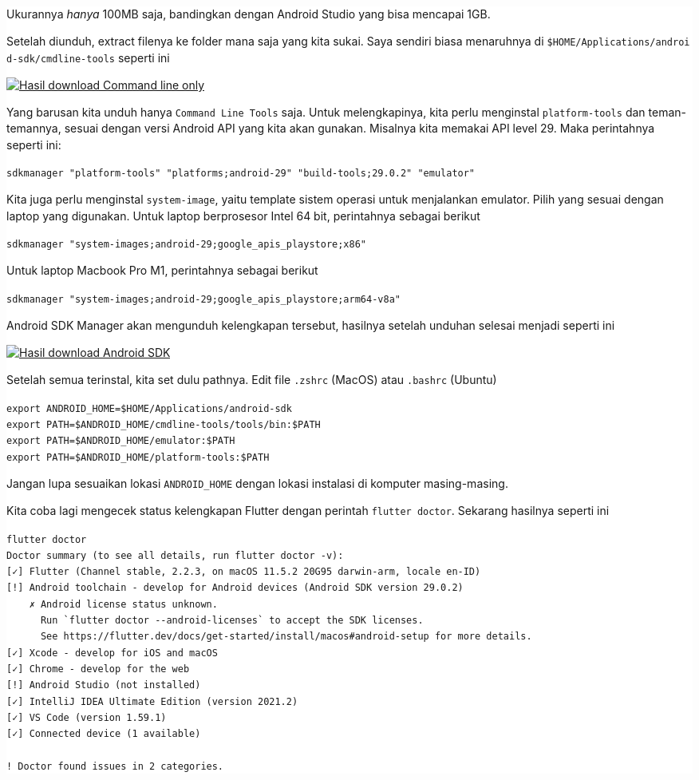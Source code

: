 Ukurannya _hanya_ 100MB saja, bandingkan dengan Android Studio yang bisa mencapai 1GB.

Setelah diunduh, extract filenya ke folder mana saja yang kita sukai. Saya sendiri biasa menaruhnya di `$HOME/Applications/android-sdk/cmdline-tools` seperti ini

[![Hasil download Command line only]({{site.url}}/images/uploads/2021/persiapan-flutter/02-hasil-donlod-command-line-only.png)]({{site.url}}/images/uploads/2021/persiapan-flutter/02-hasil-donlod-command-line-only.png)

Yang barusan kita unduh hanya `Command Line Tools` saja. Untuk melengkapinya, kita perlu menginstal `platform-tools` dan teman-temannya, sesuai dengan versi Android API yang kita akan gunakan. Misalnya kita memakai API level 29. Maka perintahnya seperti ini:

```
sdkmanager "platform-tools" "platforms;android-29" "build-tools;29.0.2" "emulator"
```

Kita juga perlu menginstal `system-image`, yaitu template sistem operasi untuk menjalankan emulator. Pilih yang sesuai dengan laptop yang digunakan. Untuk laptop berprosesor Intel 64 bit, perintahnya sebagai berikut

```
sdkmanager "system-images;android-29;google_apis_playstore;x86"
```

Untuk laptop Macbook Pro M1, perintahnya sebagai berikut

```
sdkmanager "system-images;android-29;google_apis_playstore;arm64-v8a"
```

Android SDK Manager akan mengunduh kelengkapan tersebut, hasilnya setelah unduhan selesai menjadi seperti ini

[![Hasil download Android SDK]({{site.url}}/images/uploads/2021/persiapan-flutter/03-hasil-donlod-android-sdk.png)]({{site.url}}/images/uploads/2021/persiapan-flutter/03-hasil-donlod-android-sdk.png)

Setelah semua terinstal, kita set dulu pathnya. Edit file `.zshrc` (MacOS) atau `.bashrc` (Ubuntu)

```
export ANDROID_HOME=$HOME/Applications/android-sdk
export PATH=$ANDROID_HOME/cmdline-tools/tools/bin:$PATH
export PATH=$ANDROID_HOME/emulator:$PATH
export PATH=$ANDROID_HOME/platform-tools:$PATH
```

Jangan lupa sesuaikan lokasi `ANDROID_HOME` dengan lokasi instalasi di komputer masing-masing.

Kita coba lagi mengecek status kelengkapan Flutter dengan perintah `flutter doctor`. Sekarang hasilnya seperti ini

```
flutter doctor             
Doctor summary (to see all details, run flutter doctor -v):
[✓] Flutter (Channel stable, 2.2.3, on macOS 11.5.2 20G95 darwin-arm, locale en-ID)
[!] Android toolchain - develop for Android devices (Android SDK version 29.0.2)
    ✗ Android license status unknown.
      Run `flutter doctor --android-licenses` to accept the SDK licenses.
      See https://flutter.dev/docs/get-started/install/macos#android-setup for more details.
[✓] Xcode - develop for iOS and macOS
[✓] Chrome - develop for the web
[!] Android Studio (not installed)
[✓] IntelliJ IDEA Ultimate Edition (version 2021.2)
[✓] VS Code (version 1.59.1)
[✓] Connected device (1 available)

! Doctor found issues in 2 categories.
```
